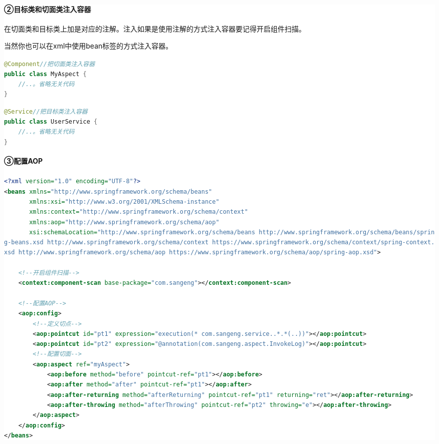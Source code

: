 

#### ②目标类和切面类注入容器

在切面类和目标类上加是对应的注解。注入如果是使用注解的方式注入容器要记得开启组件扫描。

当然你也可以在xml中使用bean标签的方式注入容器。

~~~~java
@Component//把切面类注入容器
public class MyAspect {
	//..。省略无关代码
}
~~~~

~~~~java
@Service//把目标类注入容器
public class UserService {
	//..。省略无关代码
}
~~~~

#### ③配置AOP

~~~~xml
<?xml version="1.0" encoding="UTF-8"?>
<beans xmlns="http://www.springframework.org/schema/beans"
       xmlns:xsi="http://www.w3.org/2001/XMLSchema-instance"
       xmlns:context="http://www.springframework.org/schema/context"
       xmlns:aop="http://www.springframework.org/schema/aop"
       xsi:schemaLocation="http://www.springframework.org/schema/beans http://www.springframework.org/schema/beans/spring-beans.xsd http://www.springframework.org/schema/context https://www.springframework.org/schema/context/spring-context.xsd http://www.springframework.org/schema/aop https://www.springframework.org/schema/aop/spring-aop.xsd">

    <!--开启组件扫描-->
    <context:component-scan base-package="com.sangeng"></context:component-scan>

    <!--配置AOP-->
    <aop:config>
        <!--定义切点-->
        <aop:pointcut id="pt1" expression="execution(* com.sangeng.service..*.*(..))"></aop:pointcut>
        <aop:pointcut id="pt2" expression="@annotation(com.sangeng.aspect.InvokeLog)"></aop:pointcut>
        <!--配置切面-->
        <aop:aspect ref="myAspect">
            <aop:before method="before" pointcut-ref="pt1"></aop:before>
            <aop:after method="after" pointcut-ref="pt1"></aop:after>
            <aop:after-returning method="afterReturning" pointcut-ref="pt1" returning="ret"></aop:after-returning>
            <aop:after-throwing method="afterThrowing" pointcut-ref="pt2" throwing="e"></aop:after-throwing>
        </aop:aspect>
    </aop:config>
</beans>
~~~~
